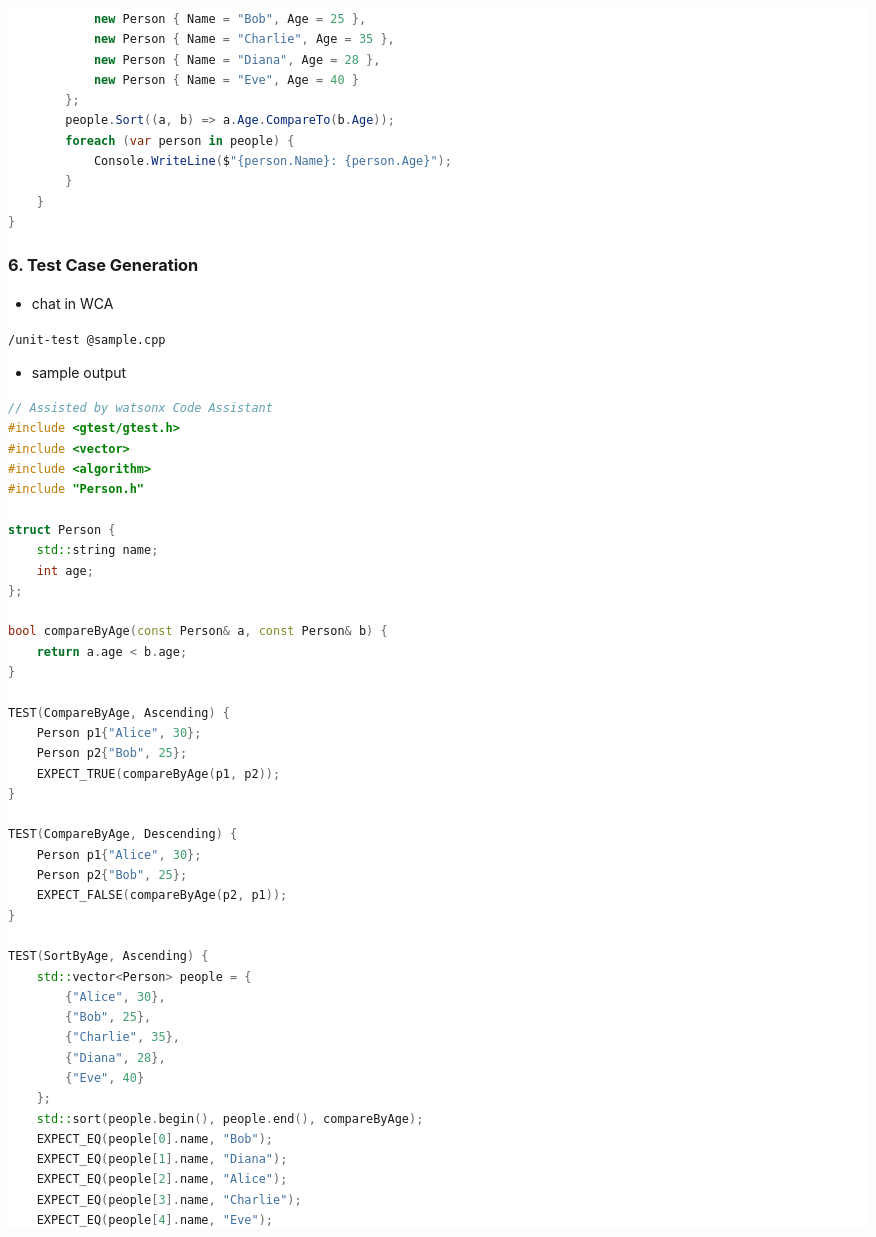 ```csharp
            new Person { Name = "Bob", Age = 25 },
            new Person { Name = "Charlie", Age = 35 },
            new Person { Name = "Diana", Age = 28 },
            new Person { Name = "Eve", Age = 40 }
        };
        people.Sort((a, b) => a.Age.CompareTo(b.Age));
        foreach (var person in people) {
            Console.WriteLine($"{person.Name}: {person.Age}");
        }
    }
}
```


### 6. Test Case Generation

- chat in WCA

```text
/unit-test @sample.cpp
```

- sample output

```cpp
// Assisted by watsonx Code Assistant 
#include <gtest/gtest.h>
#include <vector>
#include <algorithm>
#include "Person.h"

struct Person {
    std::string name;
    int age;
};

bool compareByAge(const Person& a, const Person& b) {
    return a.age < b.age;
}

TEST(CompareByAge, Ascending) {
    Person p1{"Alice", 30};
    Person p2{"Bob", 25};
    EXPECT_TRUE(compareByAge(p1, p2));
}

TEST(CompareByAge, Descending) {
    Person p1{"Alice", 30};
    Person p2{"Bob", 25};
    EXPECT_FALSE(compareByAge(p2, p1));
}

TEST(SortByAge, Ascending) {
    std::vector<Person> people = {
        {"Alice", 30},
        {"Bob", 25},
        {"Charlie", 35},
        {"Diana", 28},
        {"Eve", 40}
    };
    std::sort(people.begin(), people.end(), compareByAge);
    EXPECT_EQ(people[0].name, "Bob");
    EXPECT_EQ(people[1].name, "Diana");
    EXPECT_EQ(people[2].name, "Alice");
    EXPECT_EQ(people[3].name, "Charlie");
    EXPECT_EQ(people[4].name, "Eve");
```